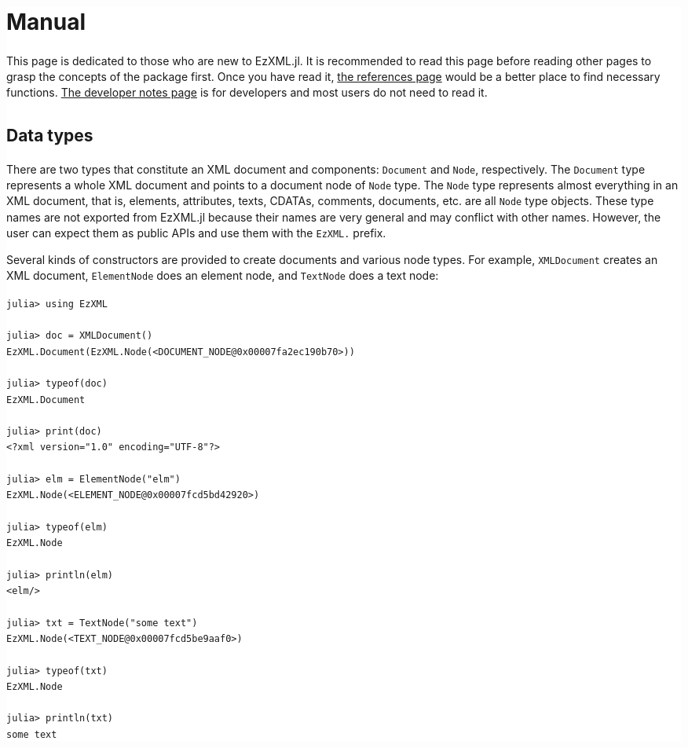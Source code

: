 Manual
======

This page is dedicated to those who are new to EzXML.jl. It is recommended to
read this page before reading other pages to grasp the concepts of the package
first. Once you have read it, [the references page](references.md) would be a
better place to find necessary functions. [The developer notes
page](devnotes.md) is for developers and most users do not need to read it.

Data types
----------

There are two types that constitute an XML document and components: `Document`
and `Node`, respectively. The `Document` type represents a whole XML document
and points to a document node of `Node` type. The `Node` type represents almost
everything in an XML document, that is, elements, attributes, texts, CDATAs,
comments, documents, etc. are all `Node` type objects. These type names are not
exported from EzXML.jl because their names are very general and may conflict
with other names. However, the user can expect them as public APIs and use them
with the `EzXML.` prefix.

Several kinds of constructors are provided to create documents and various node
types. For example, `XMLDocument` creates an XML document, `ElementNode` does an
element node, and `TextNode` does a text node:
```jlcon
julia> using EzXML

julia> doc = XMLDocument()
EzXML.Document(EzXML.Node(<DOCUMENT_NODE@0x00007fa2ec190b70>))

julia> typeof(doc)
EzXML.Document

julia> print(doc)
<?xml version="1.0" encoding="UTF-8"?>

julia> elm = ElementNode("elm")
EzXML.Node(<ELEMENT_NODE@0x00007fcd5bd42920>)

julia> typeof(elm)
EzXML.Node

julia> println(elm)
<elm/>

julia> txt = TextNode("some text")
EzXML.Node(<TEXT_NODE@0x00007fcd5be9aaf0>)

julia> typeof(txt)
EzXML.Node

julia> println(txt)
some text

```

